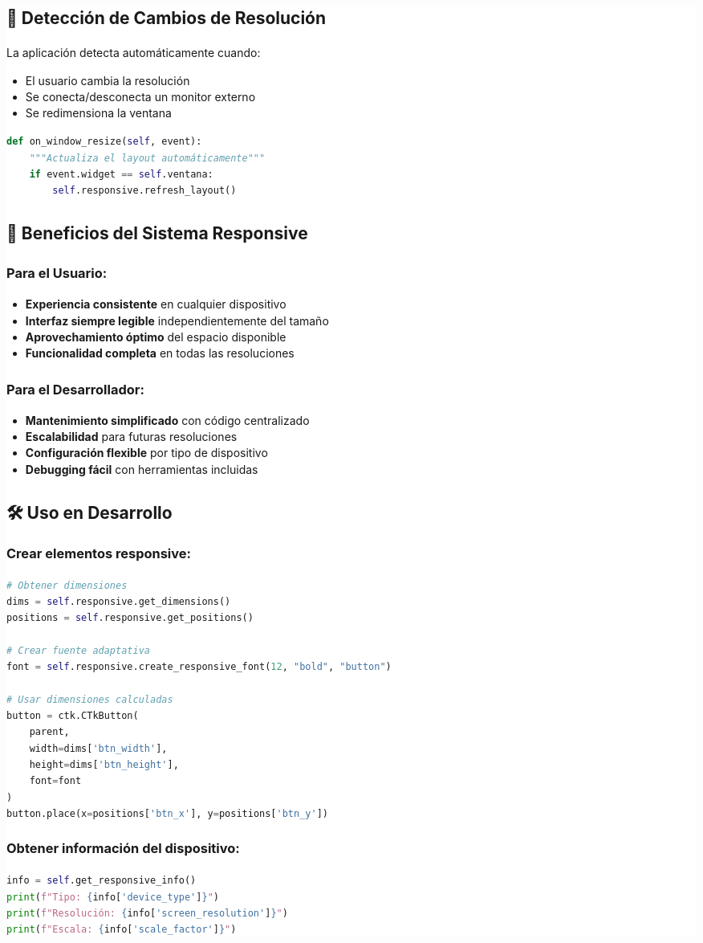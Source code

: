 ## 🔄 Detección de Cambios de Resolución

La aplicación detecta automáticamente cuando:
- El usuario cambia la resolución
- Se conecta/desconecta un monitor externo
- Se redimensiona la ventana

```python
def on_window_resize(self, event):
    """Actualiza el layout automáticamente"""
    if event.widget == self.ventana:
        self.responsive.refresh_layout()
```

## 🚀 Beneficios del Sistema Responsive

### **Para el Usuario:**
- **Experiencia consistente** en cualquier dispositivo
- **Interfaz siempre legible** independientemente del tamaño
- **Aprovechamiento óptimo** del espacio disponible
- **Funcionalidad completa** en todas las resoluciones

### **Para el Desarrollador:**
- **Mantenimiento simplificado** con código centralizado
- **Escalabilidad** para futuras resoluciones
- **Configuración flexible** por tipo de dispositivo
- **Debugging fácil** con herramientas incluidas

## 🛠️ Uso en Desarrollo

### Crear elementos responsive:
```python
# Obtener dimensiones
dims = self.responsive.get_dimensions()
positions = self.responsive.get_positions()

# Crear fuente adaptativa
font = self.responsive.create_responsive_font(12, "bold", "button")

# Usar dimensiones calculadas
button = ctk.CTkButton(
    parent,
    width=dims['btn_width'],
    height=dims['btn_height'],
    font=font
)
button.place(x=positions['btn_x'], y=positions['btn_y'])
```

### Obtener información del dispositivo:
```python
info = self.get_responsive_info()
print(f"Tipo: {info['device_type']}")
print(f"Resolución: {info['screen_resolution']}")
print(f"Escala: {info['scale_factor']}")
```
